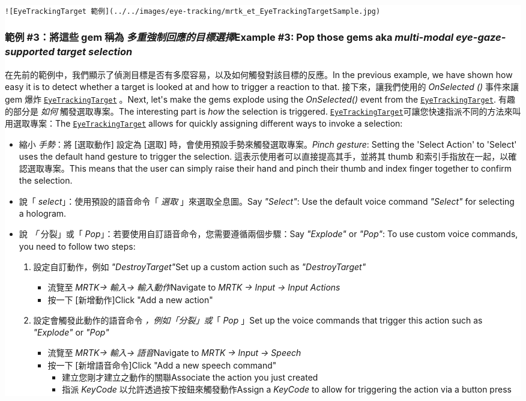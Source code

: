     ![EyeTrackingTarget 範例](../../images/eye-tracking/mrtk_et_EyeTrackingTargetSample.jpg)

### <a name="example-3-pop-those-gems-aka-_multi-modal-eye-gaze-supported-target-selection_"></a><span data-ttu-id="474f4-210">範例 #3：將這些 gem 稱為 _多重強制回應的目標選擇_</span><span class="sxs-lookup"><span data-stu-id="474f4-210">Example #3: Pop those gems aka _multi-modal eye-gaze-supported target selection_</span></span>

<span data-ttu-id="474f4-211">在先前的範例中，我們顯示了偵測目標是否有多麼容易，以及如何觸發對該目標的反應。</span><span class="sxs-lookup"><span data-stu-id="474f4-211">In the previous example, we have shown how easy it is to detect whether a target is looked at and how to trigger a reaction to that.</span></span> <span data-ttu-id="474f4-212">接下來，讓我們使用的 _OnSelected ()_ 事件來讓 gem 爆炸 [`EyeTrackingTarget`](xref:Microsoft.MixedReality.Toolkit.Input.EyeTrackingTarget) 。</span><span class="sxs-lookup"><span data-stu-id="474f4-212">Next, let's make the gems explode using the _OnSelected()_ event from the [`EyeTrackingTarget`](xref:Microsoft.MixedReality.Toolkit.Input.EyeTrackingTarget).</span></span> <span data-ttu-id="474f4-213">有趣的部分是 *如何* 觸發選取專案。</span><span class="sxs-lookup"><span data-stu-id="474f4-213">The interesting part is *how* the selection is triggered.</span></span> <span data-ttu-id="474f4-214">[`EyeTrackingTarget`](xref:Microsoft.MixedReality.Toolkit.Input.EyeTrackingTarget)可讓您快速指派不同的方法來叫用選取專案：</span><span class="sxs-lookup"><span data-stu-id="474f4-214">The [`EyeTrackingTarget`](xref:Microsoft.MixedReality.Toolkit.Input.EyeTrackingTarget) allows for quickly assigning different ways to invoke a selection:</span></span>

- <span data-ttu-id="474f4-215">縮小 _手勢_：將 [選取動作] 設定為 [選取] 時，會使用預設手勢來觸發選取專案。</span><span class="sxs-lookup"><span data-stu-id="474f4-215">_Pinch gesture_: Setting the 'Select Action' to 'Select' uses the default hand gesture to trigger the selection.</span></span>
<span data-ttu-id="474f4-216">這表示使用者可以直接提高其手，並將其 thumb 和索引手指放在一起，以確認選取專案。</span><span class="sxs-lookup"><span data-stu-id="474f4-216">This means that the user can simply raise their hand and pinch their thumb and index finger together to confirm the selection.</span></span>

- <span data-ttu-id="474f4-217">說「 _select_」：使用預設的語音命令「 _選取_ 」來選取全息圖。</span><span class="sxs-lookup"><span data-stu-id="474f4-217">Say _"Select"_: Use the default voice command _"Select"_ for selecting a hologram.</span></span>

- <span data-ttu-id="474f4-218">說 _「_ 分裂」或「 _Pop_」：若要使用自訂語音命令，您需要遵循兩個步驟：</span><span class="sxs-lookup"><span data-stu-id="474f4-218">Say _"Explode"_ or _"Pop"_: To use custom voice commands, you need to follow two steps:</span></span>
    1. <span data-ttu-id="474f4-219">設定自訂動作，例如 _"DestroyTarget"_</span><span class="sxs-lookup"><span data-stu-id="474f4-219">Set up a custom action such as _"DestroyTarget"_</span></span>
        - <span data-ttu-id="474f4-220">流覽至 _MRTK-> 輸入-> 輸入動作_</span><span class="sxs-lookup"><span data-stu-id="474f4-220">Navigate to _MRTK -> Input -> Input Actions_</span></span>
        - <span data-ttu-id="474f4-221">按一下 [新增動作]</span><span class="sxs-lookup"><span data-stu-id="474f4-221">Click "Add a new action"</span></span>

    2. <span data-ttu-id="474f4-222">設定會觸發此動作的語音命令 _，例如「分裂」或_「 _Pop_ 」</span><span class="sxs-lookup"><span data-stu-id="474f4-222">Set up the voice commands that trigger this action such as _"Explode"_ or _"Pop"_</span></span>
        - <span data-ttu-id="474f4-223">流覽至 _MRTK-> 輸入-> 語音_</span><span class="sxs-lookup"><span data-stu-id="474f4-223">Navigate to _MRTK -> Input -> Speech_</span></span>
        - <span data-ttu-id="474f4-224">按一下 [新增語音命令]</span><span class="sxs-lookup"><span data-stu-id="474f4-224">Click "Add a new speech command"</span></span>
            - <span data-ttu-id="474f4-225">建立您剛才建立之動作的關聯</span><span class="sxs-lookup"><span data-stu-id="474f4-225">Associate the action you just created</span></span>
            - <span data-ttu-id="474f4-226">指派 _KeyCode_ 以允許透過按下按鈕來觸發動作</span><span class="sxs-lookup"><span data-stu-id="474f4-226">Assign a _KeyCode_ to allow for triggering the action via a button press</span></span>
